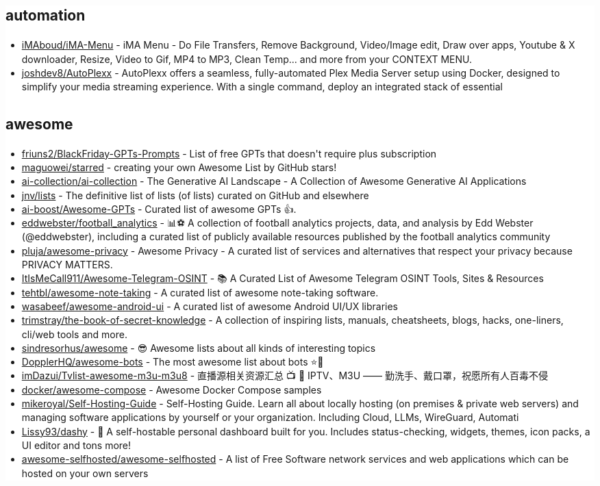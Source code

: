 ## automation 

- [iMAboud/iMA-Menu](https://github.com/iMAboud/iMA-Menu) - iMA Menu - Do File Transfers, Remove Background, Video/Image edit, Draw over apps, Youtube & X downloader, Resize, Video to Gif, MP4 to MP3, Clean Temp... and more from your  CONTEXT MENU.
- [joshdev8/AutoPlexx](https://github.com/joshdev8/AutoPlexx) - AutoPlexx offers a seamless, fully-automated Plex Media Server setup using Docker, designed to simplify your media streaming experience. With a single command, deploy an integrated stack of essential 

## awesome 

- [friuns2/BlackFriday-GPTs-Prompts](https://github.com/friuns2/BlackFriday-GPTs-Prompts) - List of free GPTs that doesn't require plus subscription
- [maguowei/starred](https://github.com/maguowei/starred) - creating your own Awesome List by GitHub stars!
- [ai-collection/ai-collection](https://github.com/ai-collection/ai-collection) - The Generative AI Landscape - A Collection of Awesome Generative AI Applications
- [jnv/lists](https://github.com/jnv/lists) - The definitive list of lists (of lists) curated on GitHub and elsewhere
- [ai-boost/Awesome-GPTs](https://github.com/ai-boost/Awesome-GPTs) - Curated list of awesome GPTs 👍.
- [eddwebster/football_analytics](https://github.com/eddwebster/football_analytics) - 📊⚽  A collection of football analytics projects, data, and analysis by Edd Webster (@eddwebster), including a curated list of publicly available resources published by the football analytics community
- [pluja/awesome-privacy](https://github.com/pluja/awesome-privacy) - Awesome Privacy - A curated list of services and alternatives that respect your privacy because PRIVACY MATTERS.
- [ItIsMeCall911/Awesome-Telegram-OSINT](https://github.com/ItIsMeCall911/Awesome-Telegram-OSINT) - 📚 A Curated List of Awesome Telegram OSINT Tools, Sites & Resources
- [tehtbl/awesome-note-taking](https://github.com/tehtbl/awesome-note-taking) - A curated list of awesome note-taking software.
- [wasabeef/awesome-android-ui](https://github.com/wasabeef/awesome-android-ui) - A curated list of awesome Android UI/UX libraries
- [trimstray/the-book-of-secret-knowledge](https://github.com/trimstray/the-book-of-secret-knowledge) - A collection of inspiring lists, manuals, cheatsheets, blogs, hacks, one-liners, cli/web tools and more.
- [sindresorhus/awesome](https://github.com/sindresorhus/awesome) - 😎 Awesome lists about all kinds of interesting topics
- [DopplerHQ/awesome-bots](https://github.com/DopplerHQ/awesome-bots) - The most awesome list about bots ⭐️🤖
- [imDazui/Tvlist-awesome-m3u-m3u8](https://github.com/imDazui/Tvlist-awesome-m3u-m3u8) - 直播源相关资源汇总 📺 💯 IPTV、M3U —— 勤洗手、戴口罩，祝愿所有人百毒不侵
- [docker/awesome-compose](https://github.com/docker/awesome-compose) - Awesome Docker Compose samples
- [mikeroyal/Self-Hosting-Guide](https://github.com/mikeroyal/Self-Hosting-Guide) - Self-Hosting Guide. Learn all about  locally hosting (on premises & private web servers) and managing software applications by yourself or your organization. Including Cloud, LLMs, WireGuard, Automati
- [Lissy93/dashy](https://github.com/Lissy93/dashy) - 🚀 A self-hostable personal dashboard built for you. Includes status-checking, widgets, themes, icon packs, a UI editor and tons more!
- [awesome-selfhosted/awesome-selfhosted](https://github.com/awesome-selfhosted/awesome-selfhosted) - A list of Free Software network services and web applications which can be hosted on your own servers
